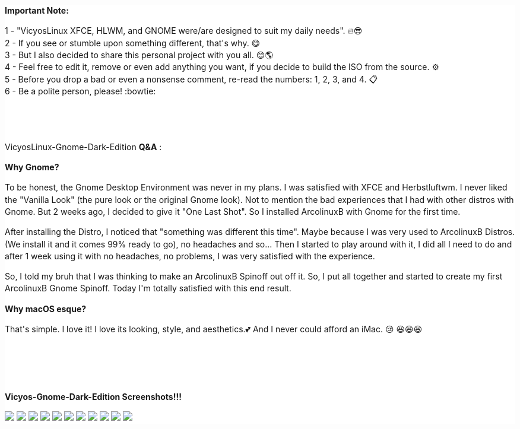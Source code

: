 # 

**Important Note:**

1 - "VicyosLinux XFCE, HLWM, and GNOME were/are designed to suit my daily needs". :fire::sunglasses: <br />
2 - If you see or stumble upon something different, that's why. :yum: <br />
3 - But I also decided to share this personal project with you all. :blush::earth_americas: <br />
4 - Feel free to edit it, remove or even add anything you want, if you decide to build the ISO from the source. :gear: <br />
5 - Before you drop a bad or even a nonsense comment, re-read the numbers: 1, 2, 3, and 4. :clipboard: <br />
6 - Be a polite person, please! :bowtie: <br />

#

<br />

VicyosLinux-Gnome-Dark-Edition **Q&A** :

**Why Gnome?**

To be honest, the Gnome Desktop Environment was never in my plans. I was satisfied with XFCE and Herbstluftwm. 
I never liked the "Vanilla Look" (the pure look or the original Gnome look). Not to mention the bad experiences
that I had with other distros with Gnome. But 2 weeks ago, I decided to give it "One Last Shot". So I installed ArcolinuxB with Gnome for the first time. <br />

After installing the Distro, I noticed that "something was different this time". Maybe because I was very
used to ArcolinuxB Distros. (We install it and it comes 99% ready to go), no headaches and so...
Then I started to play around with it, I did all I need to do and after 1 week using it with no headaches, no problems,
I was very satisfied with the experience. <br />

So, I told my bruh that I was thinking to make an ArcolinuxB Spinoff out off it. So, I put all together and started to
create my first ArcolinuxB Gnome Spinoff. Today I'm totally satisfied with this end result. <br />

**Why macOS esque?**

That's simple. I love it! I love its looking, style, and aesthetics.:two_hearts:  And I never could afford an iMac. :cry: :satisfied::satisfied::satisfied: <br />

#

<br />
<br />

**Vicyos-Gnome-Dark-Edition Screenshots!!!**

![](https://i.imgur.com/motnZKO.png)
![](https://i.imgur.com/yLnMofY.jpg)
![](https://i.imgur.com/VXFsOfh.jpg)
![](https://i.imgur.com/jyvNMtQ.jpg)
![](https://i.imgur.com/lKsFoGo.jpg)
![](https://i.imgur.com/lTJhDEr.jpg)
![](https://i.imgur.com/i8gq7PT.jpg)
![](https://i.imgur.com/YaJ9rRh.jpg)
![](https://i.imgur.com/mY1jotD.jpg)
![](https://i.imgur.com/0iTiW17.jpg)
![](https://i.imgur.com/7SNR9BK.jpg)